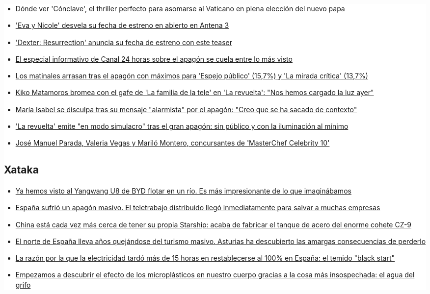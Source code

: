 - [Dónde ver &#39;Cónclave&#39;, el thriller perfecto para asomarse al Vaticano en plena elección del nuevo papa](https://www.formulatv.com/noticias/donde-ver-conclave-asomarse-vaticano-nuevo-papa-132927/)

- [&#39;Eva y Nicole&#39; desvela su fecha de estreno en abierto en Antena 3](https://www.formulatv.com/videos/eva-y-nicole-desvela-fecha-estreno-atresplayer-28051/)

- [&#39;Dexter: Resurrection&#39; anuncia su fecha de estreno con este teaser](https://www.formulatv.com/videos/dexter-resurrection-fecha-estreno-teaser-29162/)

- [El especial informativo de Canal 24 horas sobre el apagón se cuela entre lo más visto](https://www.formulatv.com/noticias/audiencias-tdt-29-abril-canal-24-horas-apagon-132933/)

- [Los matinales arrasan tras el apagón con máximos para &#39;Espejo público&#39; (15,7%) y &#39;La mirada crítica&#39; (13,7%)](https://www.formulatv.com/noticias/audiencias-29-abril-matinales-apagon-espejo-mirada-132932/)

- [Kiko Matamoros bromea con el gafe de &#39;La familia de la tele&#39; en &#39;La revuelta&#39;: &#34;Nos hemos cargado la luz ayer&#34;](https://www.formulatv.com/noticias/kiko-matamoros-la-familia-de-la-tele-la-revuelta-132930/)

- [María Isabel se disculpa tras su mensaje &#34;alarmista&#34; por el apagón: &#34;Creo que se ha sacado de contexto&#34;](https://www.formulatv.com/noticias/maria-isabel-disculpa-mensaje-apagon-contexto-132931/)

- [&#39;La revuelta&#39; emite &#34;en modo simulacro&#34; tras el gran apagón: sin público y con la iluminación al mínimo](https://www.formulatv.com/noticias/la-revuelta-modo-simulacro-apagon-sin-publico-132929/)

- [José Manuel Parada, Valeria Vegas y Mariló Montero, concursantes de &#39;MasterChef Celebrity 10&#39;](https://www.formulatv.com/noticias/parada-valeria-marilo-masterchef-celebrity-10-132928/)


## Xataka

- [Ya hemos visto al Yangwang U8 de BYD flotar en un río. Es más impresionante de lo que imaginábamos](https://www.xataka.com/movilidad/hemos-visto-al-yangwang-u8-byd-flotar-rio-impresionante-que-imaginabamos)

- [España sufrió un apagón masivo. El teletrabajo distribuido llegó inmediatamente para salvar a muchas empresas](https://www.xataka.com/empresas-y-economia/espana-ha-sufrido-apagon-masivo-trabajo-presencial-ha-caido-nomadas-digitales-han-salvado-muebles)

- [China está cada vez más cerca de tener su propia Starship: acaba de fabricar el tanque de acero del enorme cohete CZ-9](https://www.xataka.com/espacio/china-esta-cada-vez-cerca-tener-su-propia-starship-acaba-fabricar-tanque-acero-enorme-cohete-cz-9)

- [El norte de España lleva años quejándose del turismo masivo. Asturias ha descubierto las amargas consecuencias de perderlo](https://www.xataka.com/magnet/norte-espana-lleva-anos-quejandose-turismo-masivo-asturias-ha-descubierto-amargas-consecuencias-perderlo)

- [La razón por la que la electricidad tardó más de 15 horas en restablecerse al 100% en España: el temido &#34;black start&#34;](https://www.xataka.com/energia/razon-que-electricidad-tardo-15-horas-restablecerse-al-100-espana-temido-black-start)

- [Empezamos a descubrir el efecto de los microplásticos en nuestro cuerpo gracias a la cosa más insospechada: el agua del grifo](https://www.xataka.com/medicina-y-salud/empezamos-a-descubrir-efecto-microplasticos-nuestro-cuerpo-gracias-a-cosa-insospechada-agua-grifo)
